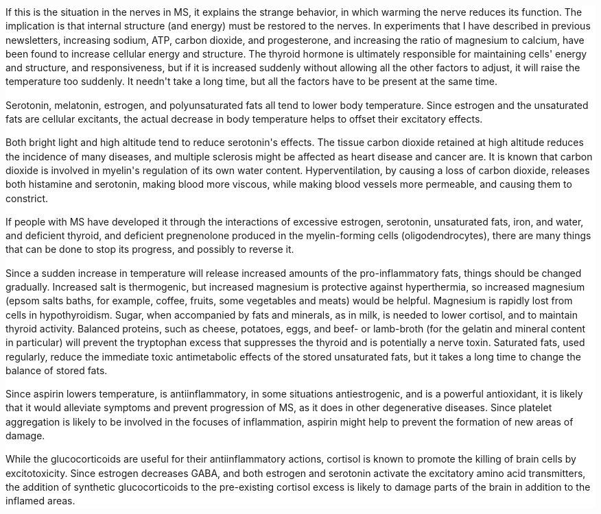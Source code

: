 If this is the situation in the nerves in MS, it explains the strange
behavior, in which warming the nerve reduces its function. The implication is
that internal structure (and energy) must be restored to the nerves. In
experiments that I have described in previous newsletters, increasing sodium,
ATP, carbon dioxide, and progesterone, and increasing the ratio of magnesium
to calcium, have been found to increase cellular energy and structure. The
thyroid hormone is ultimately responsible for maintaining cells' energy and
structure, and responsiveness, but if it is increased suddenly without
allowing all the other factors to adjust, it will raise the temperature too
suddenly. It needn't take a long time, but all the factors have to be present
at the same time.

Serotonin, melatonin, estrogen, and polyunsaturated fats all tend to lower
body temperature. Since estrogen and the unsaturated fats are cellular
excitants, the actual decrease in body temperature helps to offset their
excitatory effects.

Both bright light and high altitude tend to reduce serotonin's effects. The
tissue carbon dioxide retained at high altitude reduces the incidence of many
diseases, and multiple sclerosis might be affected as heart disease and cancer
are. It is known that carbon dioxide is involved in myelin's regulation of its
own water content. Hyperventilation, by causing a loss of carbon dioxide,
releases both histamine and serotonin, making blood more viscous, while making
blood vessels more permeable, and causing them to constrict.

If people with MS have developed it through the interactions of excessive
estrogen, serotonin, unsaturated fats, iron, and water, and deficient thyroid,
and deficient pregnenolone produced in the myelin-forming cells
(oligodendrocytes), there are many things that can be done to stop its
progress, and possibly to reverse it.

Since a sudden increase in temperature will release increased amounts of the
pro-inflammatory fats, things should be changed gradually. Increased salt is
thermogenic, but increased magnesium is protective against hyperthermia, so
increased magnesium (epsom salts baths, for example, coffee, fruits, some
vegetables and meats) would be helpful. Magnesium is rapidly lost from cells
in hypothyroidism. Sugar, when accompanied by fats and minerals, as in milk,
is needed to lower cortisol, and to maintain thyroid activity. Balanced
proteins, such as cheese, potatoes, eggs, and beef- or lamb-broth (for the
gelatin and mineral content in particular) will prevent the tryptophan excess
that suppresses the thyroid and is potentially a nerve toxin. Saturated fats,
used regularly, reduce the immediate toxic antimetabolic effects of the stored
unsaturated fats, but it takes a long time to change the balance of stored
fats.

Since aspirin lowers temperature, is antiinflammatory, in some situations
antiestrogenic, and is a powerful antioxidant, it is likely that it would
alleviate symptoms and prevent progression of MS, as it does in other
degenerative diseases. Since platelet aggregation is likely to be involved in
the focuses of inflammation, aspirin might help to prevent the formation of
new areas of damage.

While the glucocorticoids are useful for their antiinflammatory actions,
cortisol is known to promote the killing of brain cells by excitotoxicity.
Since estrogen decreases GABA, and both estrogen and serotonin activate the
excitatory amino acid transmitters, the addition of synthetic glucocorticoids
to the pre-existing cortisol excess is likely to damage parts of the brain in
addition to the inflamed areas.
